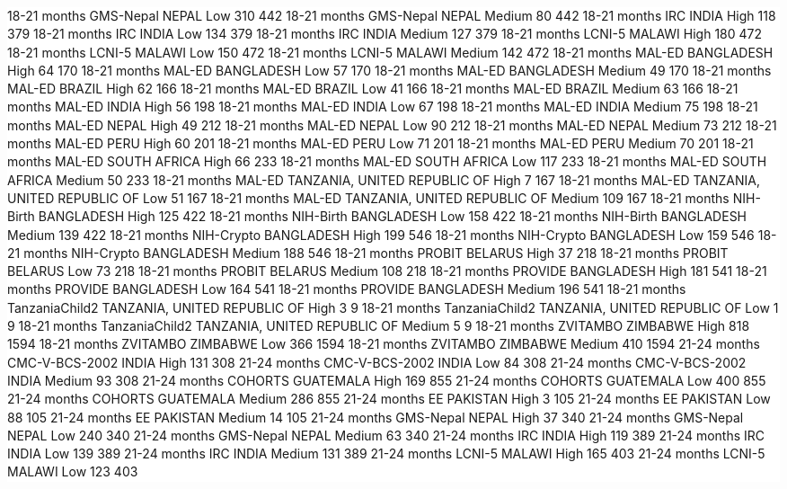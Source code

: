 18-21 months   GMS-Nepal        NEPAL                          Low            310     442
18-21 months   GMS-Nepal        NEPAL                          Medium          80     442
18-21 months   IRC              INDIA                          High           118     379
18-21 months   IRC              INDIA                          Low            134     379
18-21 months   IRC              INDIA                          Medium         127     379
18-21 months   LCNI-5           MALAWI                         High           180     472
18-21 months   LCNI-5           MALAWI                         Low            150     472
18-21 months   LCNI-5           MALAWI                         Medium         142     472
18-21 months   MAL-ED           BANGLADESH                     High            64     170
18-21 months   MAL-ED           BANGLADESH                     Low             57     170
18-21 months   MAL-ED           BANGLADESH                     Medium          49     170
18-21 months   MAL-ED           BRAZIL                         High            62     166
18-21 months   MAL-ED           BRAZIL                         Low             41     166
18-21 months   MAL-ED           BRAZIL                         Medium          63     166
18-21 months   MAL-ED           INDIA                          High            56     198
18-21 months   MAL-ED           INDIA                          Low             67     198
18-21 months   MAL-ED           INDIA                          Medium          75     198
18-21 months   MAL-ED           NEPAL                          High            49     212
18-21 months   MAL-ED           NEPAL                          Low             90     212
18-21 months   MAL-ED           NEPAL                          Medium          73     212
18-21 months   MAL-ED           PERU                           High            60     201
18-21 months   MAL-ED           PERU                           Low             71     201
18-21 months   MAL-ED           PERU                           Medium          70     201
18-21 months   MAL-ED           SOUTH AFRICA                   High            66     233
18-21 months   MAL-ED           SOUTH AFRICA                   Low            117     233
18-21 months   MAL-ED           SOUTH AFRICA                   Medium          50     233
18-21 months   MAL-ED           TANZANIA, UNITED REPUBLIC OF   High             7     167
18-21 months   MAL-ED           TANZANIA, UNITED REPUBLIC OF   Low             51     167
18-21 months   MAL-ED           TANZANIA, UNITED REPUBLIC OF   Medium         109     167
18-21 months   NIH-Birth        BANGLADESH                     High           125     422
18-21 months   NIH-Birth        BANGLADESH                     Low            158     422
18-21 months   NIH-Birth        BANGLADESH                     Medium         139     422
18-21 months   NIH-Crypto       BANGLADESH                     High           199     546
18-21 months   NIH-Crypto       BANGLADESH                     Low            159     546
18-21 months   NIH-Crypto       BANGLADESH                     Medium         188     546
18-21 months   PROBIT           BELARUS                        High            37     218
18-21 months   PROBIT           BELARUS                        Low             73     218
18-21 months   PROBIT           BELARUS                        Medium         108     218
18-21 months   PROVIDE          BANGLADESH                     High           181     541
18-21 months   PROVIDE          BANGLADESH                     Low            164     541
18-21 months   PROVIDE          BANGLADESH                     Medium         196     541
18-21 months   TanzaniaChild2   TANZANIA, UNITED REPUBLIC OF   High             3       9
18-21 months   TanzaniaChild2   TANZANIA, UNITED REPUBLIC OF   Low              1       9
18-21 months   TanzaniaChild2   TANZANIA, UNITED REPUBLIC OF   Medium           5       9
18-21 months   ZVITAMBO         ZIMBABWE                       High           818    1594
18-21 months   ZVITAMBO         ZIMBABWE                       Low            366    1594
18-21 months   ZVITAMBO         ZIMBABWE                       Medium         410    1594
21-24 months   CMC-V-BCS-2002   INDIA                          High           131     308
21-24 months   CMC-V-BCS-2002   INDIA                          Low             84     308
21-24 months   CMC-V-BCS-2002   INDIA                          Medium          93     308
21-24 months   COHORTS          GUATEMALA                      High           169     855
21-24 months   COHORTS          GUATEMALA                      Low            400     855
21-24 months   COHORTS          GUATEMALA                      Medium         286     855
21-24 months   EE               PAKISTAN                       High             3     105
21-24 months   EE               PAKISTAN                       Low             88     105
21-24 months   EE               PAKISTAN                       Medium          14     105
21-24 months   GMS-Nepal        NEPAL                          High            37     340
21-24 months   GMS-Nepal        NEPAL                          Low            240     340
21-24 months   GMS-Nepal        NEPAL                          Medium          63     340
21-24 months   IRC              INDIA                          High           119     389
21-24 months   IRC              INDIA                          Low            139     389
21-24 months   IRC              INDIA                          Medium         131     389
21-24 months   LCNI-5           MALAWI                         High           165     403
21-24 months   LCNI-5           MALAWI                         Low            123     403